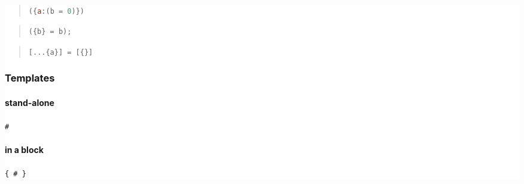 > `````js
> ({a:(b = 0)})
> `````

> `````js
> ({b} = b);
> `````

> `````js
> [...{a}] = [{}]
> `````


### Templates

#### stand-alone

`````js
#
`````

#### in a block

`````js
{ # }
`````
